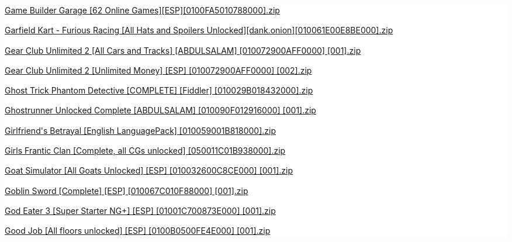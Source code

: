 
[Game Builder Garage [62 Online Games][ESP][0100FA5010788000].zip](https://github.com/Viren070/NX_Saves/raw/main/nintendo/switch/savegames/Game%20Builder%20Garage%20%5B62%20Online%20Games%5D%5BESP%5D%5B0100FA5010788000%5D.zip)


[Garfield Kart - Furious Racing [All Hats and Spoilers Unlocked][dank.onion][010061E00E8BE000].zip](https://github.com/Viren070/NX_Saves/raw/main/nintendo/switch/savegames/Garfield%20Kart%20-%20Furious%20Racing%20%5BAll%20Hats%20and%20Spoilers%20Unlocked%5D%5Bdank.onion%5D%5B010061E00E8BE000%5D.zip)


[Gear Club Unlimited 2 [All Cars and Tracks] [ABDULSALAM] [010072900AFF0000] [001].zip](https://github.com/Viren070/NX_Saves/raw/main/nintendo/switch/savegames/Gear%20Club%20Unlimited%202%20%5BAll%20Cars%20and%20Tracks%5D%20%5BABDULSALAM%5D%20%5B010072900AFF0000%5D%20%5B001%5D.zip)


[Gear Club Unlimited 2 [Unlimited Money] [ESP] [010072900AFF0000] [002].zip](https://github.com/Viren070/NX_Saves/raw/main/nintendo/switch/savegames/Gear%20Club%20Unlimited%202%20%5BUnlimited%20Money%5D%20%5BESP%5D%20%5B010072900AFF0000%5D%20%5B002%5D.zip)


[Ghost Trick Phantom Detective [COMPLETE] [Fiddler] [010029B018432000].zip](https://github.com/Viren070/NX_Saves/raw/main/nintendo/switch/savegames/Ghost%20Trick%20Phantom%20Detective%20%5BCOMPLETE%5D%20%5BFiddler%5D%20%5B010029B018432000%5D.zip)


[Ghostrunner Unlocked Complete [ABDULSALAM] [010090F012916000] [001].zip](https://github.com/Viren070/NX_Saves/raw/main/nintendo/switch/savegames/Ghostrunner%20Unlocked%20Complete%20%5BABDULSALAM%5D%20%5B010090F012916000%5D%20%5B001%5D.zip)


[Girlfriend's Betrayal [English LanguagePack] [010059001B818000].zip](https://github.com/Viren070/NX_Saves/raw/main/nintendo/switch/savegames/Girlfriend%27s%20Betrayal%20%5BEnglish%20LanguagePack%5D%20%5B010059001B818000%5D.zip)


[Girls Frantic Clan [Complete, all CGs unlocked] [050011C01B938000].zip](https://github.com/Viren070/NX_Saves/raw/main/nintendo/switch/savegames/Girls%20Frantic%20Clan%20%5BComplete%2C%20all%20CGs%20unlocked%5D%20%5B050011C01B938000%5D.zip)


[Goat Simulator [All Goats Unlocked] [ESP] [010032600C8CE000] [001].zip](https://github.com/Viren070/NX_Saves/raw/main/nintendo/switch/savegames/Goat%20Simulator%20%5BAll%20Goats%20Unlocked%5D%20%5BESP%5D%20%5B010032600C8CE000%5D%20%5B001%5D.zip)


[Goblin Sword [Complete] [ESP] [010067C010F88000] [001].zip](https://github.com/Viren070/NX_Saves/raw/main/nintendo/switch/savegames/Goblin%20Sword%20%5BComplete%5D%20%5BESP%5D%20%5B010067C010F88000%5D%20%5B001%5D.zip)


[God Eater 3 [Super Starter NG+] [ESP] [01001C700873E000] [001].zip](https://github.com/Viren070/NX_Saves/raw/main/nintendo/switch/savegames/God%20Eater%203%20%5BSuper%20Starter%20NG%2B%5D%20%5BESP%5D%20%5B01001C700873E000%5D%20%5B001%5D.zip)


[Good Job [All floors unlocked] [ESP] [0100B0500FE4E000] [001].zip](https://github.com/Viren070/NX_Saves/raw/main/nintendo/switch/savegames/Good%20Job%20%5BAll%20floors%20unlocked%5D%20%5BESP%5D%20%5B0100B0500FE4E000%5D%20%5B001%5D.zip)

